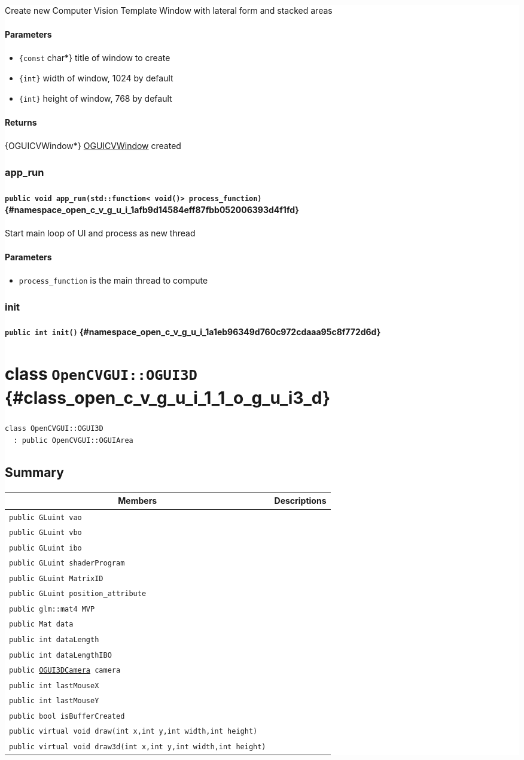 

Create new Computer Vision Template Window with lateral form and stacked areas 
#### Parameters
* `{const` char*} title of window to create 


* `{int}` width of window, 1024 by default 


* `{int}` height of window, 768 by default 





#### Returns
{OGUICVWindow*} [OGUICVWindow](#class_open_c_v_g_u_i_1_1_o_g_u_i_c_v_window) created

### app_run
#### `public void app_run(std::function< void()> process_function)` {#namespace_open_c_v_g_u_i_1afb9d14584eff87fbb052006393d4f1fd}



Start main loop of UI and process as new thread 
#### Parameters
* `process_function` is the main thread to compute

### init
#### `public int init()` {#namespace_open_c_v_g_u_i_1a1eb96349d760c972cdaaa95c8f772d6d}





# class `OpenCVGUI::OGUI3D` {#class_open_c_v_g_u_i_1_1_o_g_u_i3_d}

```
class OpenCVGUI::OGUI3D
  : public OpenCVGUI::OGUIArea
```  





## Summary

 Members                        | Descriptions                                
--------------------------------|---------------------------------------------
`public GLuint vao` | 
`public GLuint vbo` | 
`public GLuint ibo` | 
`public GLuint shaderProgram` | 
`public GLuint MatrixID` | 
`public GLuint position_attribute` | 
`public glm::mat4 MVP` | 
`public Mat data` | 
`public int dataLength` | 
`public int dataLengthIBO` | 
`public `[`OGUI3DCamera`](#class_open_c_v_g_u_i_1_1_o_g_u_i3_d_camera)` camera` | 
`public int lastMouseX` | 
`public int lastMouseY` | 
`public bool isBufferCreated` | 
`public virtual void draw(int x,int y,int width,int height)` | 
`public virtual void draw3d(int x,int y,int width,int height)` | 